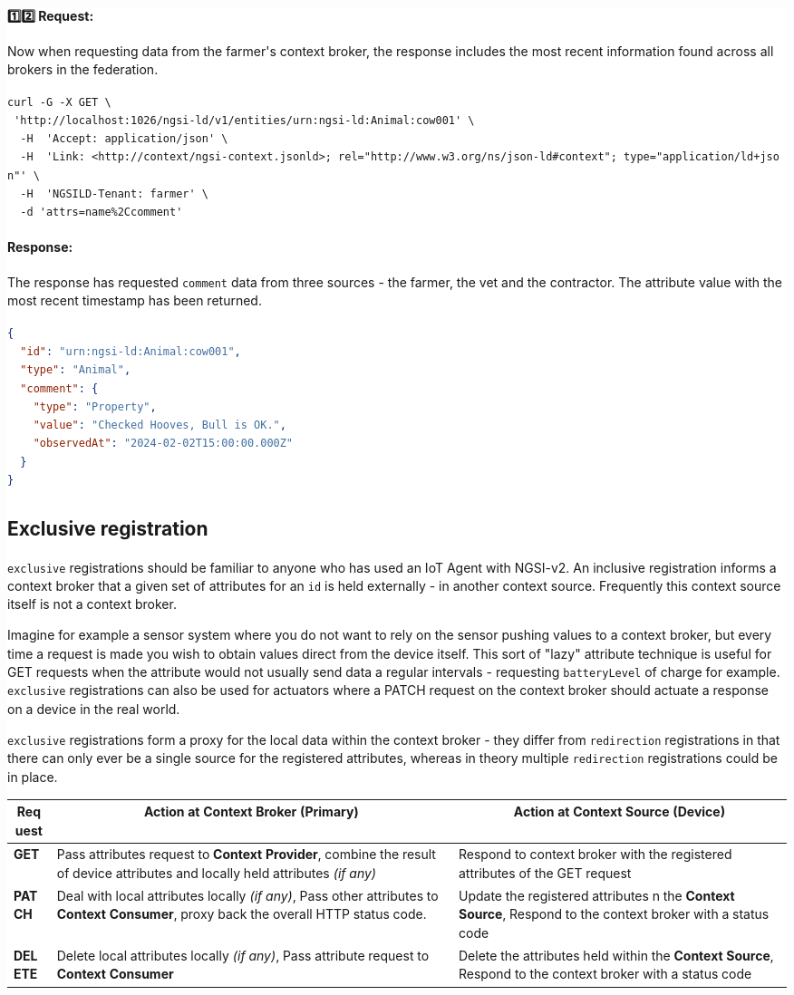 #### 1️⃣2️⃣ Request:

Now when requesting data from the farmer's context broker, the response includes the most recent information found across all brokers in the federation.

```console
curl -G -X GET \
 'http://localhost:1026/ngsi-ld/v1/entities/urn:ngsi-ld:Animal:cow001' \
  -H  'Accept: application/json' \
  -H  'Link: <http://context/ngsi-context.jsonld>; rel="http://www.w3.org/ns/json-ld#context"; type="application/ld+json"' \
  -H  'NGSILD-Tenant: farmer' \
  -d 'attrs=name%2Ccomment'
```

#### Response:

The response has requested `comment` data from three sources - the farmer, the vet and the contractor. The attribute value with the most recent timestamp has been returned.

```json
{
  "id": "urn:ngsi-ld:Animal:cow001",
  "type": "Animal",
  "comment": {
    "type": "Property",
    "value": "Checked Hooves, Bull is OK.",
    "observedAt": "2024-02-02T15:00:00.000Z"
  }
}
```

## Exclusive registration

`exclusive` registrations should be familiar to anyone who has used an IoT Agent with NGSI-v2. An inclusive registration informs a context broker that a given set of attributes for an `id` is held externally - in another context source. Frequently this context source itself is not a context broker.

Imagine for example a sensor system where you do not want to rely on the sensor pushing values to a context broker, but every time a request is made you wish to obtain values direct from the device itself. This sort of "lazy" attribute technique is useful for GET requests when the attribute would not usually send data a regular intervals - requesting `batteryLevel` of charge for example. `exclusive` registrations can also be used for actuators where a PATCH request on the context broker should actuate a response on a device in the real world.

`exclusive` registrations form a proxy for the local data within the context broker - they differ from `redirection` registrations in that there can only ever be a single source for the registered attributes, whereas in theory multiple `redirection` registrations could be in place.

| Request    | Action at **Context Broker** (Primary)                                                                                                 | Action at **Context Source** (Device)                                                                       |
| ---------- | -------------------------------------------------------------------------------------------------------------------------------------- | ----------------------------------------------------------------------------------------------------------- |
| **GET**    | Pass attributes request to **Context Provider**, combine the result of device attributes and locally held attributes _(if any)_        | Respond to context broker with the registered attributes of the GET request                                 |
| **PATCH**  | Deal with local attributes locally _(if any)_, Pass other attributes to **Context Consumer**, proxy back the overall HTTP status code. | Update the registered attributes n the **Context Source**, Respond to the context broker with a status code |
| **DELETE** | Delete local attributes locally _(if any)_, Pass attribute request to **Context Consumer**                                             | Delete the attributes held within the **Context Source**, Respond to the context broker with a status code  |
